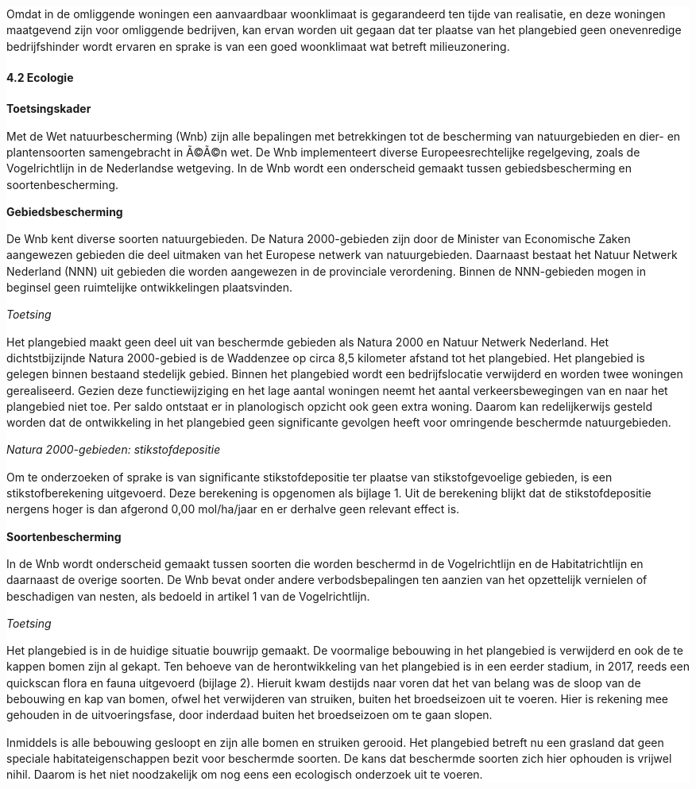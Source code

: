 Omdat in de omliggende woningen een aanvaardbaar woonklimaat is gegarandeerd ten tijde van realisatie, en deze woningen maatgevend zijn voor omliggende bedrijven, kan ervan worden uit gegaan dat ter plaatse van het plangebied geen onevenredige bedrijfshinder wordt ervaren en sprake is van een goed woonklimaat wat betreft milieuzonering.

#### 4\.2 Ecologie

**Toetsingskader**

Met de Wet natuurbescherming (Wnb) zijn alle bepalingen met betrekkingen tot de bescherming van natuurgebieden en dier\- en plantensoorten samengebracht in Ã©Ã©n wet. De Wnb implementeert diverse Europeesrechtelijke regelgeving, zoals de Vogelrichtlijn in de Nederlandse wetgeving. In de Wnb wordt een onderscheid gemaakt tussen gebiedsbescherming en soortenbescherming.

**Gebiedsbescherming**

De Wnb kent diverse soorten natuurgebieden. De Natura 2000\-gebieden zijn door de Minister van Economische Zaken aangewezen gebieden die deel uitmaken van het Europese netwerk van natuurgebieden. Daarnaast bestaat het Natuur Netwerk Nederland (NNN) uit gebieden die worden aangewezen in de provinciale verordening. Binnen de NNN\-gebieden mogen in beginsel geen ruimtelijke ontwikkelingen plaatsvinden.

*Toetsing*

Het plangebied maakt geen deel uit van beschermde gebieden als Natura 2000 en Natuur Netwerk Nederland. Het dichtstbijzijnde Natura 2000\-gebied is de Waddenzee op circa 8,5 kilometer afstand tot het plangebied. Het plangebied is gelegen binnen bestaand stedelijk gebied. Binnen het plangebied wordt een bedrijfslocatie verwijderd en worden twee woningen gerealiseerd. Gezien deze functiewijziging en het lage aantal woningen neemt het aantal verkeersbewegingen van en naar het plangebied niet toe. Per saldo ontstaat er in planologisch opzicht ook geen extra woning. Daarom kan redelijkerwijs gesteld worden dat de ontwikkeling in het plangebied geen significante gevolgen heeft voor omringende beschermde natuurgebieden.

*Natura 2000\-gebieden: stikstofdepositie*

Om te onderzoeken of sprake is van significante stikstofdepositie ter plaatse van stikstofgevoelige gebieden, is een stikstofberekening uitgevoerd. Deze berekening is opgenomen als bijlage 1. Uit de berekening blijkt dat de stikstofdepositie nergens hoger is dan afgerond 0,00 mol/ha/jaar en er derhalve geen relevant effect is.

**Soortenbescherming**

In de Wnb wordt onderscheid gemaakt tussen soorten die worden beschermd in de Vogelrichtlijn en de Habitatrichtlijn en daarnaast de overige soorten. De Wnb bevat onder andere verbodsbepalingen ten aanzien van het opzettelijk vernielen of beschadigen van nesten, als bedoeld in artikel 1 van de Vogelrichtlijn.

*Toetsing*

Het plangebied is in de huidige situatie bouwrijp gemaakt. De voormalige bebouwing in het plangebied is verwijderd en ook de te kappen bomen zijn al gekapt. Ten behoeve van de herontwikkeling van het plangebied is in een eerder stadium, in 2017, reeds een quickscan flora en fauna uitgevoerd (bijlage 2). Hieruit kwam destijds naar voren dat het van belang was de sloop van de bebouwing en kap van bomen, ofwel het verwijderen van struiken, buiten het broedseizoen uit te voeren. Hier is rekening mee gehouden in de uitvoeringsfase, door inderdaad buiten het broedseizoen om te gaan slopen.

Inmiddels is alle bebouwing gesloopt en zijn alle bomen en struiken gerooid. Het plangebied betreft nu een grasland dat geen speciale habitateigenschappen bezit voor beschermde soorten. De kans dat beschermde soorten zich hier ophouden is vrijwel nihil. Daarom is het niet noodzakelijk om nog eens een ecologisch onderzoek uit te voeren.
